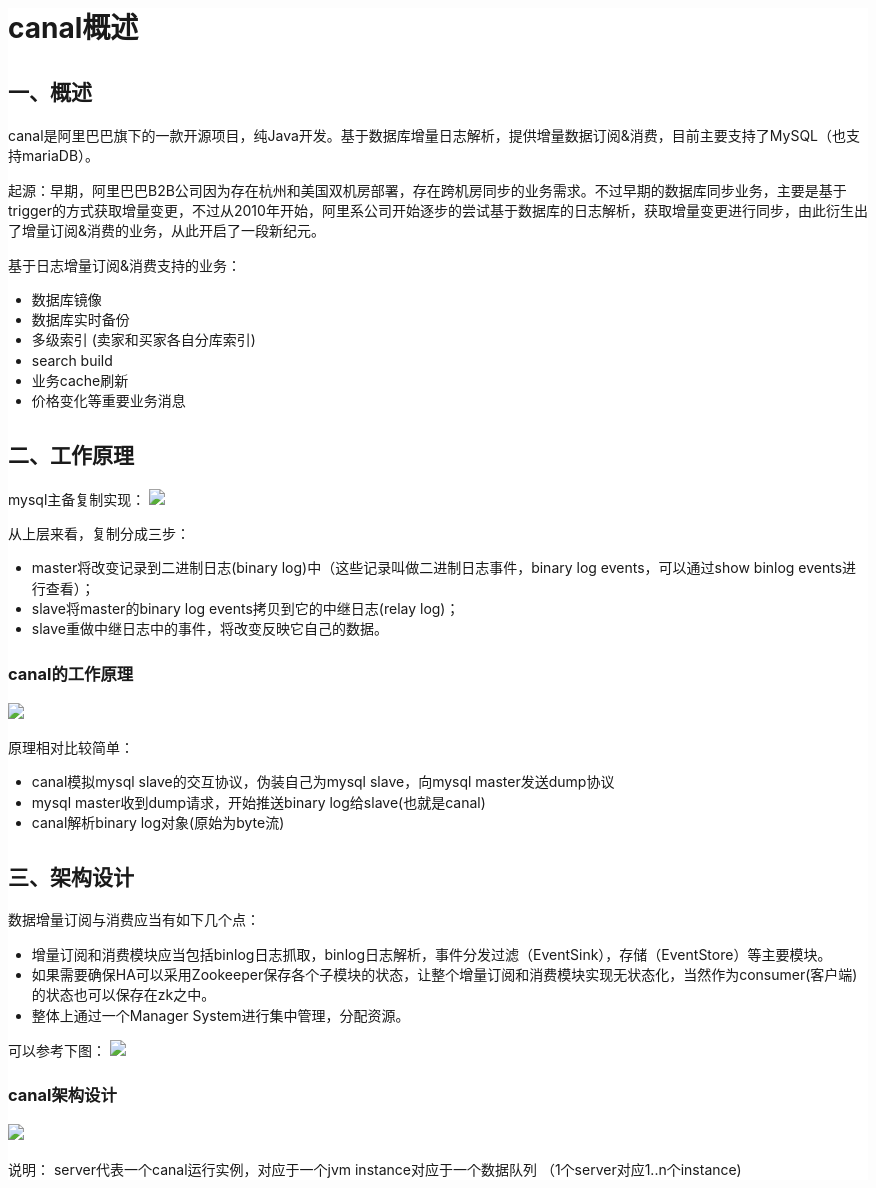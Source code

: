 # canal概述
## 一、概述
canal是阿里巴巴旗下的一款开源项目，纯Java开发。基于数据库增量日志解析，提供增量数据订阅&消费，目前主要支持了MySQL（也支持mariaDB）。

起源：早期，阿里巴巴B2B公司因为存在杭州和美国双机房部署，存在跨机房同步的业务需求。不过早期的数据库同步业务，主要是基于trigger的方式获取增量变更，不过从2010年开始，阿里系公司开始逐步的尝试基于数据库的日志解析，获取增量变更进行同步，由此衍生出了增量订阅&消费的业务，从此开启了一段新纪元。

基于日志增量订阅&消费支持的业务：
* 数据库镜像
* 数据库实时备份
* 多级索引 (卖家和买家各自分库索引)
* search build
* 业务cache刷新
* 价格变化等重要业务消息

## 二、工作原理
mysql主备复制实现：
![](https://i.imgur.com/0CcidIq.png)

从上层来看，复制分成三步：
* master将改变记录到二进制日志(binary log)中（这些记录叫做二进制日志事件，binary log events，可以通过show binlog events进行查看）；
* slave将master的binary log events拷贝到它的中继日志(relay log)；
* slave重做中继日志中的事件，将改变反映它自己的数据。

### canal的工作原理
![](https://i.imgur.com/Bhmm3fd.png)

原理相对比较简单：
* canal模拟mysql slave的交互协议，伪装自己为mysql slave，向mysql master发送dump协议
* mysql master收到dump请求，开始推送binary log给slave(也就是canal)
* canal解析binary log对象(原始为byte流)

## 三、架构设计
数据增量订阅与消费应当有如下几个点：
* 增量订阅和消费模块应当包括binlog日志抓取，binlog日志解析，事件分发过滤（EventSink），存储（EventStore）等主要模块。
* 如果需要确保HA可以采用Zookeeper保存各个子模块的状态，让整个增量订阅和消费模块实现无状态化，当然作为consumer(客户端)的状态也可以保存在zk之中。
* 整体上通过一个Manager System进行集中管理，分配资源。

可以参考下图：
![](https://i.imgur.com/XChHtHW.png)


### canal架构设计
![](https://i.imgur.com/c9dfUsM.png)


说明：
server代表一个canal运行实例，对应于一个jvm
instance对应于一个数据队列 （1个server对应1..n个instance)
